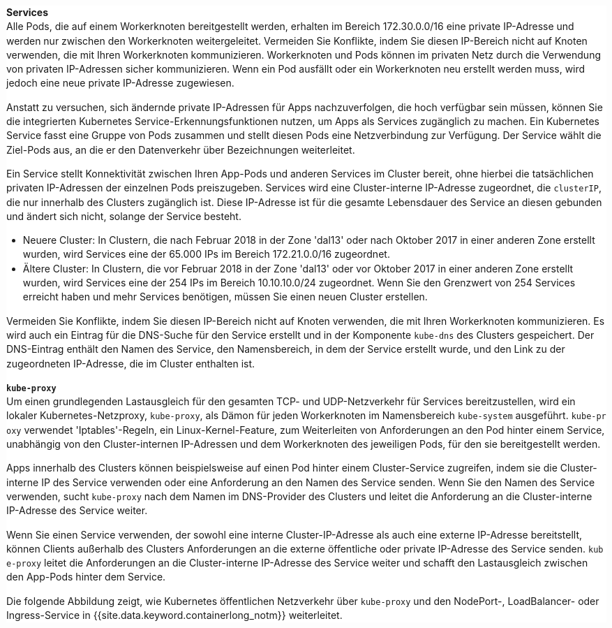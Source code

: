 **Services**</br>
Alle Pods, die auf einem Workerknoten bereitgestellt werden, erhalten im Bereich 172.30.0.0/16 eine private IP-Adresse und werden nur zwischen den Workerknoten weitergeleitet. Vermeiden Sie Konflikte, indem Sie diesen IP-Bereich nicht auf Knoten verwenden, die mit Ihren Workerknoten kommunizieren. Workerknoten und Pods können im privaten Netz durch die Verwendung von privaten IP-Adressen sicher kommunizieren. Wenn ein Pod ausfällt oder ein Workerknoten neu erstellt werden muss, wird jedoch eine neue private IP-Adresse zugewiesen.

Anstatt zu versuchen, sich ändernde private IP-Adressen für Apps nachzuverfolgen, die hoch verfügbar sein müssen, können Sie die integrierten Kubernetes Service-Erkennungsfunktionen nutzen, um Apps als Services zugänglich zu machen. Ein Kubernetes Service fasst eine Gruppe von Pods zusammen und stellt diesen Pods eine Netzverbindung zur Verfügung. Der Service wählt die Ziel-Pods aus, an die er den Datenverkehr über Bezeichnungen weiterleitet.

Ein Service stellt Konnektivität zwischen Ihren App-Pods und anderen Services im Cluster bereit, ohne hierbei die tatsächlichen privaten IP-Adressen der einzelnen Pods preiszugeben. Services wird eine Cluster-interne IP-Adresse zugeordnet, die `clusterIP`, die nur innerhalb des Clusters zugänglich ist. Diese IP-Adresse ist für die gesamte Lebensdauer des Service an diesen gebunden und ändert sich nicht, solange der Service besteht.
* Neuere Cluster: In Clustern, die nach Februar 2018 in der Zone 'dal13' oder nach Oktober 2017 in einer anderen Zone erstellt wurden, wird Services eine der 65.000 IPs im Bereich 172.21.0.0/16 zugeordnet.
* Ältere Cluster: In Clustern, die vor Februar 2018 in der Zone 'dal13' oder vor Oktober 2017 in einer anderen Zone erstellt wurden, wird Services eine der 254 IPs im Bereich 10.10.10.0/24 zugeordnet. Wenn Sie den Grenzwert von 254 Services erreicht haben und mehr Services benötigen, müssen Sie einen neuen Cluster erstellen.

Vermeiden Sie Konflikte, indem Sie diesen IP-Bereich nicht auf Knoten verwenden, die mit Ihren Workerknoten kommunizieren. Es wird auch ein Eintrag für die DNS-Suche für den Service erstellt und in der Komponente `kube-dns` des Clusters gespeichert. Der DNS-Eintrag enthält den Namen des Service, den Namensbereich, in dem der Service erstellt wurde, und den Link zu der zugeordneten IP-Adresse, die im Cluster enthalten ist.



**`kube-proxy`**</br>
Um einen grundlegenden Lastausgleich für den gesamten TCP- und UDP-Netzverkehr für Services bereitzustellen, wird ein lokaler Kubernetes-Netzproxy, `kube-proxy`, als Dämon für jeden Workerknoten im Namensbereich `kube-system` ausgeführt. `kube-proxy` verwendet 'Iptables'-Regeln, ein Linux-Kernel-Feature, zum Weiterleiten von Anforderungen an den Pod hinter einem Service, unabhängig von den Cluster-internen IP-Adressen und dem Workerknoten des jeweiligen Pods, für den sie bereitgestellt werden.

Apps innerhalb des Clusters können beispielsweise auf einen Pod hinter einem Cluster-Service zugreifen, indem sie die Cluster-interne IP des Service verwenden oder eine Anforderung an den Namen des Service senden. Wenn Sie den Namen des Service verwenden, sucht `kube-proxy` nach dem Namen im DNS-Provider des Clusters und leitet die Anforderung an die Cluster-interne IP-Adresse des Service weiter.

Wenn Sie einen Service verwenden, der sowohl eine interne Cluster-IP-Adresse als auch eine externe IP-Adresse bereitstellt, können Clients außerhalb des Clusters Anforderungen an die externe öffentliche oder private IP-Adresse des Service senden. `kube-proxy` leitet die Anforderungen an die Cluster-interne IP-Adresse des Service weiter und schafft den Lastausgleich zwischen den App-Pods hinter dem Service.

Die folgende Abbildung zeigt, wie Kubernetes öffentlichen Netzverkehr über `kube-proxy` und den NodePort-, LoadBalancer- oder Ingress-Service in {{site.data.keyword.containerlong_notm}} weiterleitet.
<p>
<Abbildung>